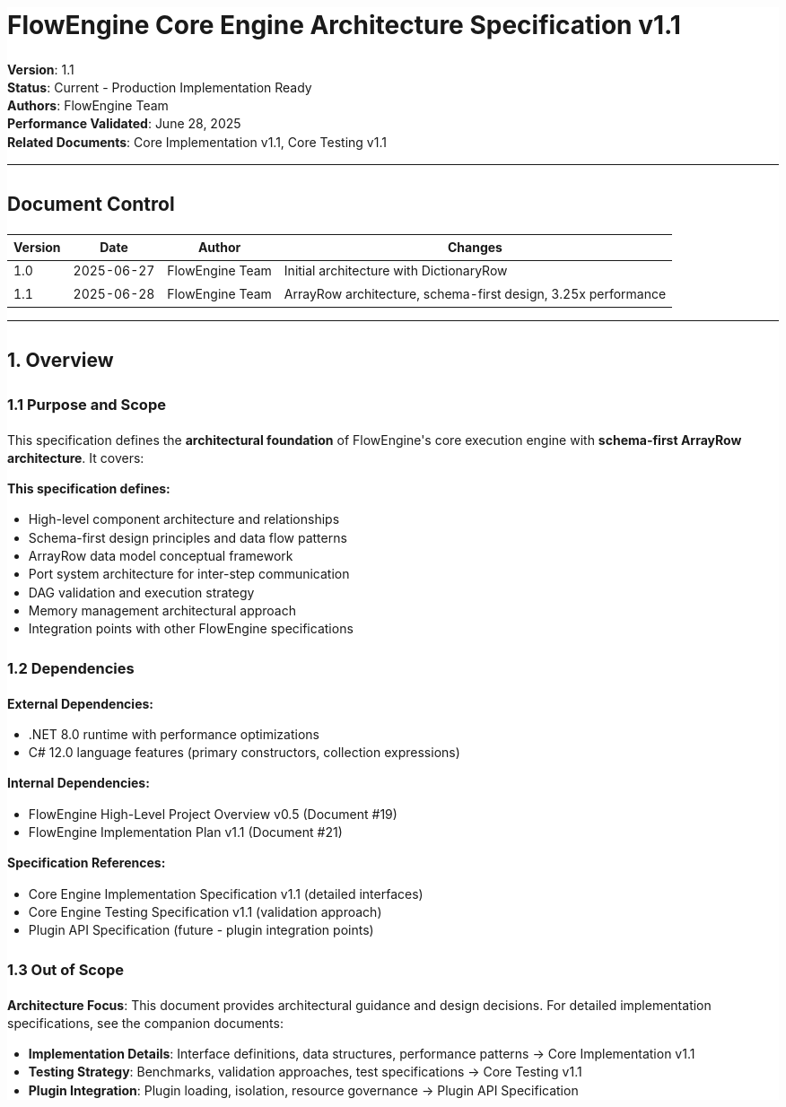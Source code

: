 # FlowEngine Core Engine Architecture Specification v1.1
**Version**: 1.1  
**Status**: Current - Production Implementation Ready  
**Authors**: FlowEngine Team  
**Performance Validated**: June 28, 2025  
**Related Documents**: Core Implementation v1.1, Core Testing v1.1

---

## Document Control

| Version | Date | Author | Changes |
|---------|------|--------|---------|
| 1.0 | 2025-06-27 | FlowEngine Team | Initial architecture with DictionaryRow |
| 1.1 | 2025-06-28 | FlowEngine Team | ArrayRow architecture, schema-first design, 3.25x performance |

---

## 1. Overview

### 1.1 Purpose and Scope
This specification defines the **architectural foundation** of FlowEngine's core execution engine with **schema-first ArrayRow architecture**. It covers:

**This specification defines:**
- High-level component architecture and relationships
- Schema-first design principles and data flow patterns
- ArrayRow data model conceptual framework
- Port system architecture for inter-step communication
- DAG validation and execution strategy
- Memory management architectural approach
- Integration points with other FlowEngine specifications

### 1.2 Dependencies
**External Dependencies:**
- .NET 8.0 runtime with performance optimizations
- C# 12.0 language features (primary constructors, collection expressions)

**Internal Dependencies:**
- FlowEngine High-Level Project Overview v0.5 (Document #19)
- FlowEngine Implementation Plan v1.1 (Document #21)

**Specification References:**
- Core Engine Implementation Specification v1.1 (detailed interfaces)
- Core Engine Testing Specification v1.1 (validation approach)
- Plugin API Specification (future - plugin integration points)

### 1.3 Out of Scope
**Architecture Focus**: This document provides architectural guidance and design decisions. For detailed implementation specifications, see the companion documents:
- **Implementation Details**: Interface definitions, data structures, performance patterns → Core Implementation v1.1
- **Testing Strategy**: Benchmarks, validation approaches, test specifications → Core Testing v1.1
- **Plugin Integration**: Plugin loading, isolation, resource governance → Plugin API Specification
